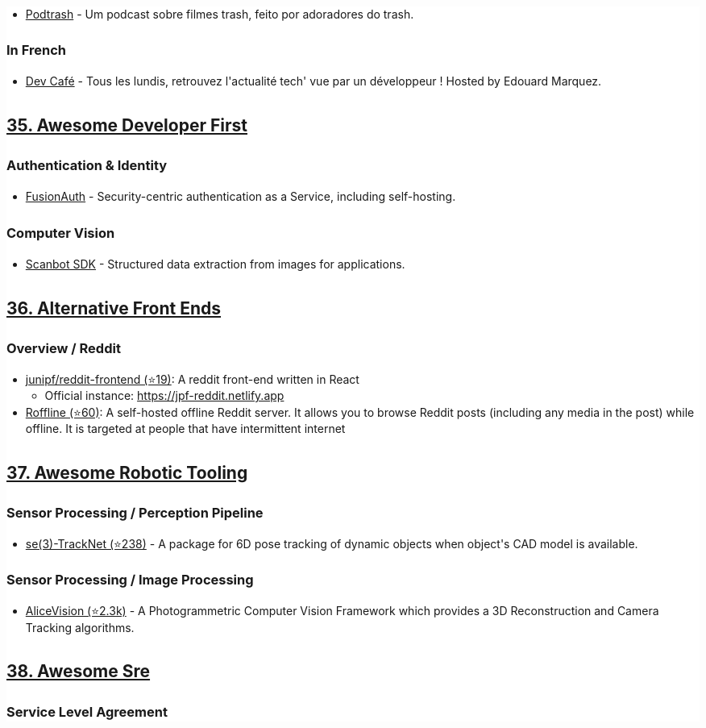 *   [Podtrash](http://www.td1p.com/) - Um podcast sobre filmes trash, feito por adoradores do trash.

### In French

*   [Dev Café](https://dev-cafe.fr/) - Tous les lundis, retrouvez l'actualité tech' vue par un développeur ! Hosted by Edouard Marquez.

## [35. Awesome Developer First](/content/agamm/awesome-developer-first/week/README.md)

### Authentication & Identity

*   [FusionAuth](https://fusionauth.io/) - Security-centric authentication as a Service, including self-hosting.

### Computer Vision

*   [Scanbot SDK](https://scanbot.io/) - Structured data extraction from images for applications.

## [36. Alternative Front Ends](/content/mendel5/alternative-front-ends/week/README.md)

### Overview / Reddit

*   [junipf/reddit-frontend (⭐19)](https://github.com/junipf/reddit-frontend): A reddit front-end written in React
    *   Official instance: <https://jpf-reddit.netlify.app>
*   [Roffline (⭐60)](https://github.com/Darkle/Roffline): A self-hosted offline Reddit server. It allows you to browse Reddit posts (including any media in the post) while offline. It is targeted at people that have intermittent internet

## [37. Awesome Robotic Tooling](/content/protontypes/awesome-robotic-tooling/week/README.md)

### Sensor Processing / Perception Pipeline

*   [se(3)-TrackNet (⭐238)](https://github.com/wenbowen123/iros20-6d-pose-tracking) - A package for 6D pose tracking of dynamic objects when object's CAD model is available.

### Sensor Processing / Image Processing

*   [AliceVision (⭐2.3k)](https://github.com/alicevision/AliceVision) - A Photogrammetric Computer Vision Framework which provides a 3D Reconstruction and Camera Tracking algorithms.

## [38. Awesome Sre](/content/dastergon/awesome-sre/week/README.md)

### Service Level Agreement
